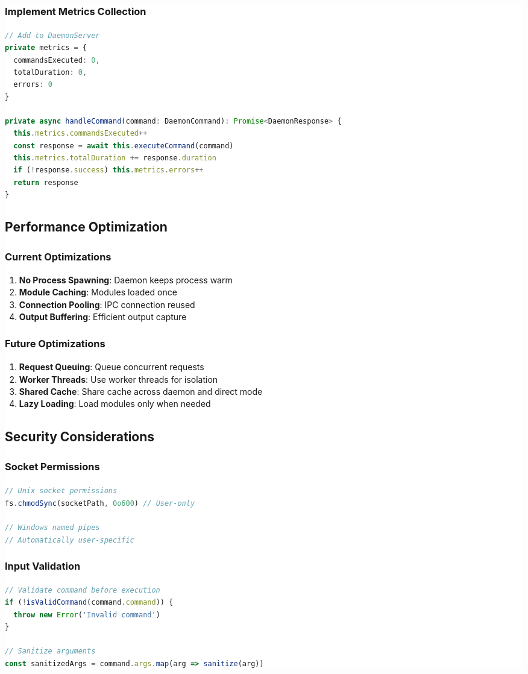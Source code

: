 ### Implement Metrics Collection

```typescript
// Add to DaemonServer
private metrics = {
  commandsExecuted: 0,
  totalDuration: 0,
  errors: 0
}

private async handleCommand(command: DaemonCommand): Promise<DaemonResponse> {
  this.metrics.commandsExecuted++
  const response = await this.executeCommand(command)
  this.metrics.totalDuration += response.duration
  if (!response.success) this.metrics.errors++
  return response
}
```

## Performance Optimization

### Current Optimizations

1. **No Process Spawning**: Daemon keeps process warm
2. **Module Caching**: Modules loaded once
3. **Connection Pooling**: IPC connection reused
4. **Output Buffering**: Efficient output capture

### Future Optimizations

1. **Request Queuing**: Queue concurrent requests
2. **Worker Threads**: Use worker threads for isolation
3. **Shared Cache**: Share cache across daemon and direct mode
4. **Lazy Loading**: Load modules only when needed

## Security Considerations

### Socket Permissions

```typescript
// Unix socket permissions
fs.chmodSync(socketPath, 0o600) // User-only

// Windows named pipes
// Automatically user-specific
```

### Input Validation

```typescript
// Validate command before execution
if (!isValidCommand(command.command)) {
  throw new Error('Invalid command')
}

// Sanitize arguments
const sanitizedArgs = command.args.map(arg => sanitize(arg))
```
